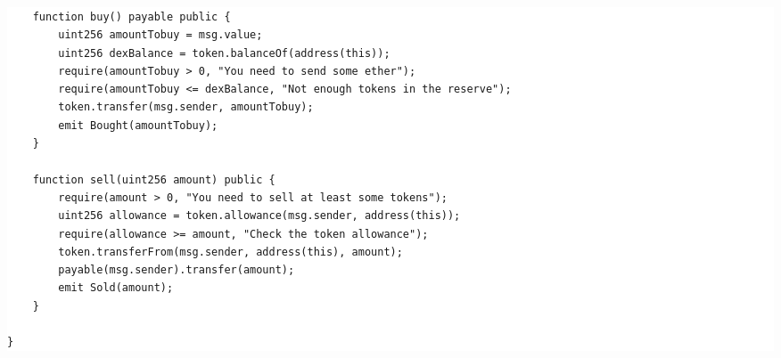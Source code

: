 ```solidity
    function buy() payable public {
        uint256 amountTobuy = msg.value;
        uint256 dexBalance = token.balanceOf(address(this));
        require(amountTobuy > 0, "You need to send some ether");
        require(amountTobuy <= dexBalance, "Not enough tokens in the reserve");
        token.transfer(msg.sender, amountTobuy);
        emit Bought(amountTobuy);
    }

    function sell(uint256 amount) public {
        require(amount > 0, "You need to sell at least some tokens");
        uint256 allowance = token.allowance(msg.sender, address(this));
        require(allowance >= amount, "Check the token allowance");
        token.transferFrom(msg.sender, address(this), amount);
        payable(msg.sender).transfer(amount);
        emit Sold(amount);
    }

}
```
